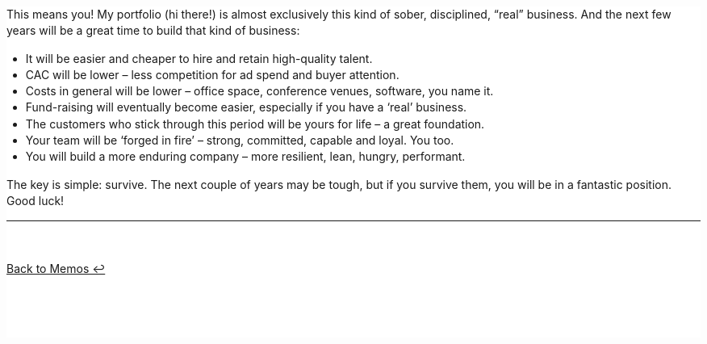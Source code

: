 This means you!  My portfolio (hi there!) is almost exclusively this kind of sober, disciplined, “real” business.  And the next few years will be a great time to build that kind of business:

* It will be easier and cheaper to hire and retain high-quality talent.  
* CAC will be lower – less competition for ad spend and buyer attention.  
* Costs in general will be lower – office space, conference venues, software, you name it.  
* Fund-raising will eventually become easier, especially if you have a ‘real’ business.  
* The customers who stick through this period will be yours for life – a great foundation.  
* Your team will be ‘forged in fire’ – strong, committed, capable and loyal.  You too.  
* You will build a more enduring company – more resilient, lean, hungry, performant.  

The key is simple: survive.  The next couple of years may be tough, but if you survive them, you will be in a fantastic position.  Good luck! 

----

<br/>

[Back to Memos ↩](/memos)

<br/>
<br/>
<br/>
